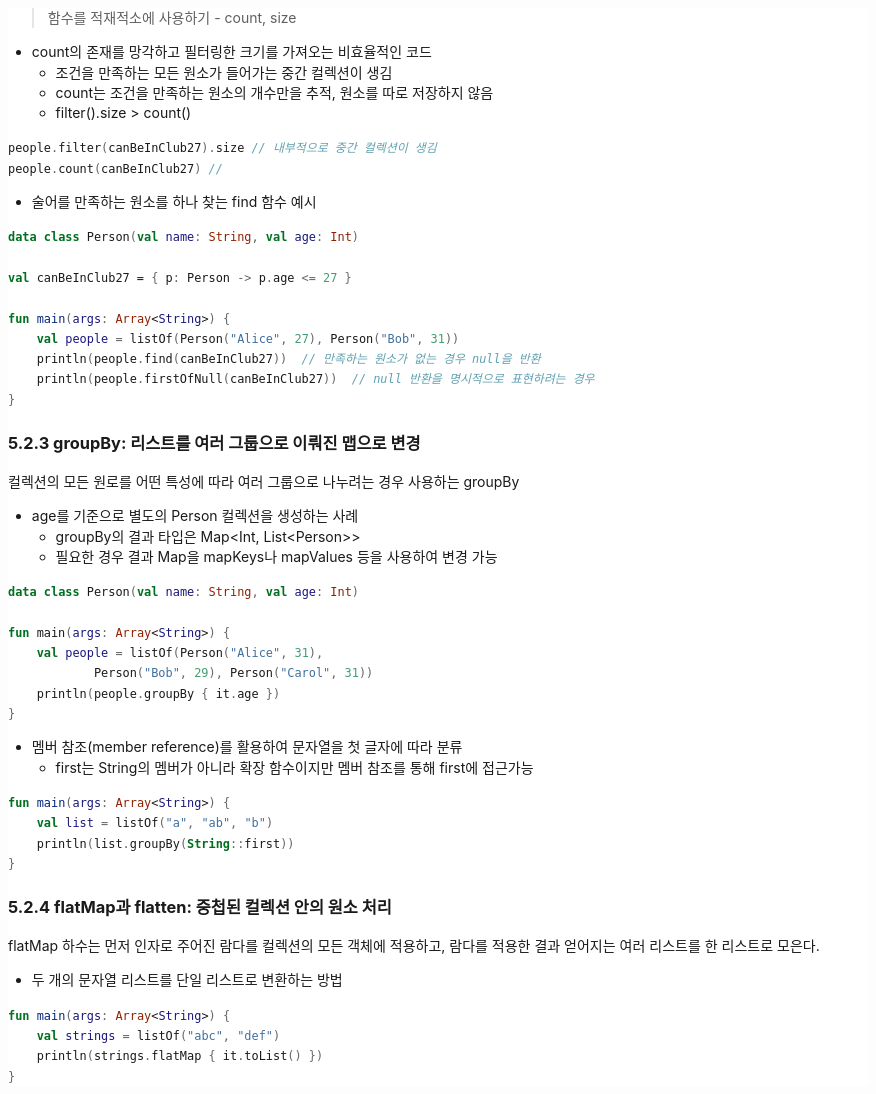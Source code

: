 > 함수를 적재적소에 사용하기 - count, size

- count의 존재를 망각하고 필터링한 크기를 가져오는 비효율적인 코드
    - 조건을 만족하는 모든 원소가 들어가는 중간 컬렉션이 생김
    - count는 조건을 만족하는 원소의 개수만을 추적, 원소를 따로 저장하지 않음
    - filter().size > count()
```kotlin
people.filter(canBeInClub27).size // 내부적으로 중간 컬렉션이 생김
people.count(canBeInClub27) //
```

- 술어를 만족하는 원소를 하나 찾는 find 함수 예시
```kotlin
data class Person(val name: String, val age: Int)  
  
val canBeInClub27 = { p: Person -> p.age <= 27 }  
  
fun main(args: Array<String>) {  
    val people = listOf(Person("Alice", 27), Person("Bob", 31))  
    println(people.find(canBeInClub27))  // 만족하는 원소가 없는 경우 null을 반환
    println(people.firstOfNull(canBeInClub27))  // null 반환을 명시적으로 표현하려는 경우
}
```

### 5.2.3 groupBy: 리스트를 여러 그룹으로 이뤄진 맵으로 변경

컬렉션의 모든 원로를 어떤 특성에 따라 여러 그룹으로 나누려는 경우 사용하는 groupBy

- age를 기준으로 별도의 Person 컬렉션을 생성하는 사례
    - groupBy의 결과 타입은 Map<Int, List\<Person\>>
    - 필요한 경우 결과 Map을 mapKeys나 mapValues 등을 사용하여 변경 가능

```kotlin
data class Person(val name: String, val age: Int)  
  
fun main(args: Array<String>) {  
    val people = listOf(Person("Alice", 31),  
            Person("Bob", 29), Person("Carol", 31))  
    println(people.groupBy { it.age })  
}
```

- 멤버 참조(member reference)를 활용하여 문자열을 첫 글자에 따라 분류
    - first는 String의 멤버가 아니라 확장 함수이지만 멤버 참조를 통해 first에 접근가능
```kotlin
fun main(args: Array<String>) {  
    val list = listOf("a", "ab", "b")  
    println(list.groupBy(String::first))  
}
```

### 5.2.4 flatMap과 flatten: 중첩된 컬렉션 안의 원소 처리

flatMap 하수는 먼저 인자로 주어진 람다를 컬렉션의 모든 객체에 적용하고, 람다를 적용한 결과 얻어지는 여러 리스트를 한 리스트로 모은다.

- 두 개의 문자열 리스트를 단일 리스트로 변환하는 방법
```kotlin
fun main(args: Array<String>) {  
    val strings = listOf("abc", "def")  
    println(strings.flatMap { it.toList() })  
}
```
